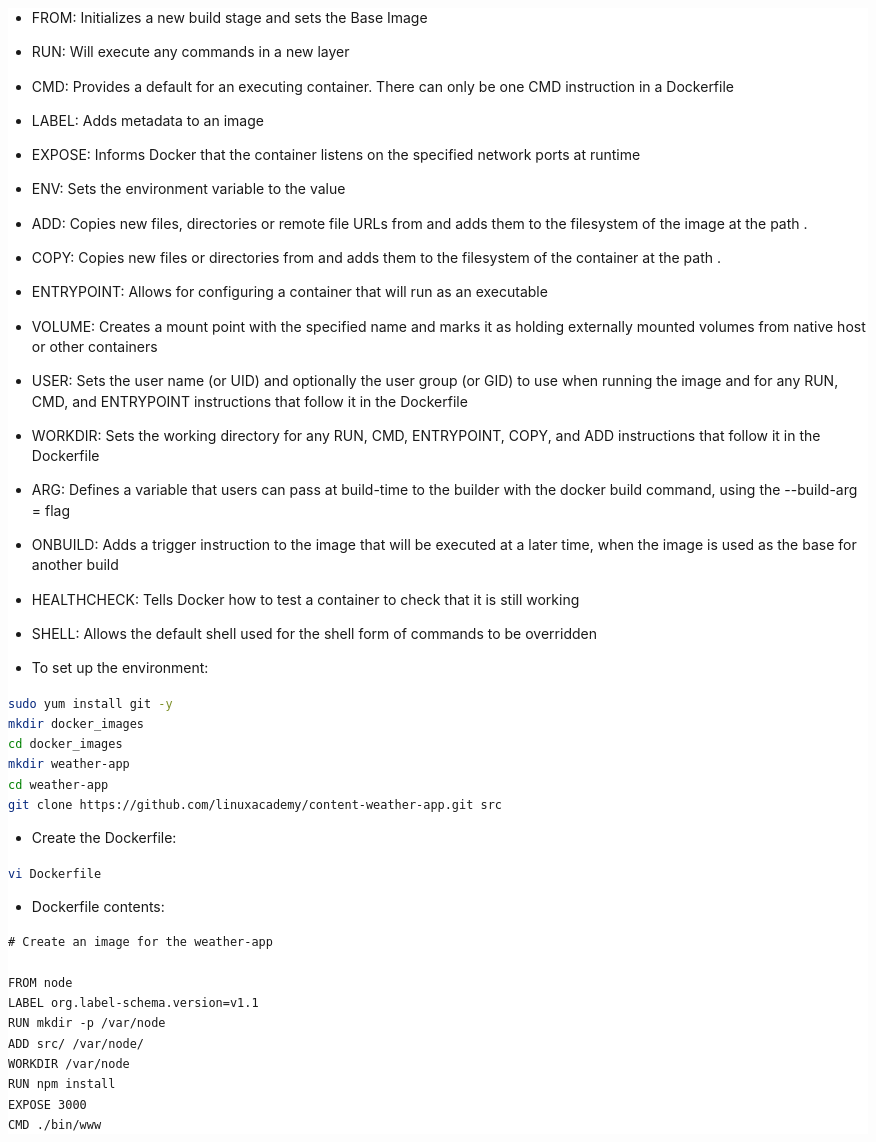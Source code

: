 - FROM: Initializes a new build stage and sets the Base Image
- RUN: Will execute any commands in a new layer
- CMD: Provides a default for an executing container. There can only be one CMD instruction in a Dockerfile
- LABEL: Adds metadata to an image
- EXPOSE: Informs Docker that the container listens on the specified network ports at runtime
- ENV: Sets the environment variable <key> to the value <value>
- ADD: Copies new files, directories or remote file URLs from <src> and adds them to the filesystem of the image at the path <dest>.
- COPY: Copies new files or directories from <src> and adds them to the filesystem of the container at the path <dest>.
- ENTRYPOINT: Allows for configuring a container that will run as an executable
- VOLUME: Creates a mount point with the specified name and marks it as holding externally mounted volumes from native host or other containers
- USER: Sets the user name (or UID) and optionally the user group (or GID) to use when running the image and for any RUN, CMD, and ENTRYPOINT instructions that follow it in the Dockerfile
- WORKDIR: Sets the working directory for any RUN, CMD, ENTRYPOINT, COPY, and ADD instructions that follow it in the Dockerfile
- ARG: Defines a variable that users can pass at build-time to the builder with the docker build command, using the --build-arg <varname>=<value> flag
- ONBUILD: Adds a trigger instruction to the image that will be executed at a later time, when the image is used as the base for another build
- HEALTHCHECK: Tells Docker how to test a container to check that it is still working
- SHELL: Allows the default shell used for the shell form of commands to be overridden

- To set up the environment:

```sh
sudo yum install git -y
mkdir docker_images
cd docker_images
mkdir weather-app
cd weather-app
git clone https://github.com/linuxacademy/content-weather-app.git src
```

- Create the Dockerfile:

```sh
vi Dockerfile
```

- Dockerfile contents:

```docker
# Create an image for the weather-app

FROM node
LABEL org.label-schema.version=v1.1
RUN mkdir -p /var/node
ADD src/ /var/node/
WORKDIR /var/node
RUN npm install
EXPOSE 3000
CMD ./bin/www
```
